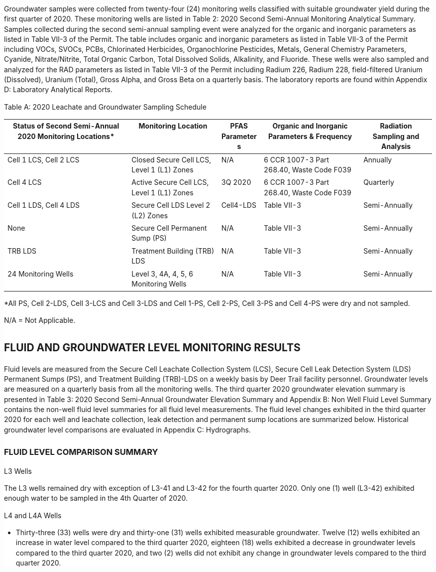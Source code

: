 Groundwater samples were collected from twenty-four (24) monitoring wells classified with suitable groundwater yield during the first quarter of 2020. These monitoring wells are listed in Table 2: 2020 Second Semi-Annual Monitoring Analytical Summary. Samples collected during the second semi-annual sampling event were analyzed for the organic and inorganic parameters as listed in Table VII-3 of the Permit. The table includes organic and inorganic parameters as listed in Table VII-3 of the Permit including VOCs, SVOCs, PCBs, Chlorinated Herbicides, Organochlorine Pesticides, Metals, General Chemistry Parameters, Cyanide, Nitrate/Nitrite, Total Organic Carbon, Total Dissolved Solids, Alkalinity, and Fluoride. These wells were also sampled and analyzed for the RAD parameters as listed in Table VII-3 of the Permit including Radium 226, Radium 228, field-filtered Uranium (Dissolved), Uranium (Total), Gross Alpha, and Gross Beta on a quarterly basis. The laboratory reports are found within Appendix D: Laboratory Analytical Reports.

Table A: 2020 Leachate and Groundwater Sampling Schedule

| Status of Second Semi-Annual 2020 Monitoring Locations\* | Monitoring Location | PFAS Parameters | Organic and Inorganic Parameters & Frequency | Radiation Sampling and Analysis |
| ---- | ---- | ---- | ---- | ---- |
| Cell 1 LCS, Cell 2 LCS | Closed Secure Cell LCS, Level 1 (L1) Zones | N/A | 6 CCR 1007-3 Part 268.40, Waste Code F039 | Annually | Quarterly |
| Cell 4 LCS | Active Secure Cell LCS, Level 1 (L1) Zones | 3Q 2020 | 6 CCR 1007-3 Part 268.40, Waste Code F039 | Quarterly | Quarterly |
| Cell 1 LDS, Cell 4 LDS | Secure Cell LDS Level 2 (L2) Zones | Cell4-LDS | Table VII-3 | Semi-Annually | Quarterly |
| None | Secure Cell Permanent Sump (PS) | N/A | Table VII-3 | Semi-Annually | Quarterly |
| TRB LDS | Treatment Building (TRB) LDS | N/A | Table VII-3 | Semi-Annually | Quarterly |
| 24 Monitoring Wells | Level 3, 4A, 4, 5, 6 Monitoring Wells | N/A | Table VII-3 | Semi-Annually | Quarterly |

\*All PS, Cell 2-LDS, Cell 3-LCS and Cell 3-LDS and Cell 1-PS, Cell 2-PS, Cell 3-PS and Cell 4-PS were dry and not sampled.

N/A = Not Applicable.

## FLUID AND GROUNDWATER LEVEL MONITORING RESULTS

Fluid levels are measured from the Secure Cell Leachate Collection System (LCS), Secure Cell Leak Detection System (LDS) Permanent Sumps (PS), and Treatment Building (TRB)-LDS on a weekly basis by Deer Trail facility personnel. Groundwater levels are measured on a quarterly basis from all the monitoring wells. The third quarter 2020 groundwater elevation summary is presented in Table 3: 2020 Second Semi-Annual Groundwater Elevation Summary and Appendix B: Non Well Fluid Level Summary contains the non-well fluid level summaries for all fluid level measurements. The fluid level changes exhibited in the third quarter 2020 for each well and leachate collection, leak detection and permanent sump locations are summarized below. Historical groundwater level comparisons are evaluated in Appendix C: Hydrographs.

### FLUID LEVEL COMPARISON SUMMARY

L3 Wells

The L3 wells remained dry with exception of L3-41 and L3-42 for the fourth quarter 2020. Only one (1) well (L3-42) exhibited enough water to be sampled in the 4th Quarter of 2020.

L4 and L4A Wells

- Thirty-three (33) wells were dry and thirty-one (31) wells exhibited measurable groundwater. Twelve (12) wells exhibited an increase in water level compared to the third quarter 2020, eighteen (18) wells exhibited a decrease in groundwater levels compared to the third quarter 2020, and two (2) wells did not exhibit any change in groundwater levels compared to the third quarter 2020.
